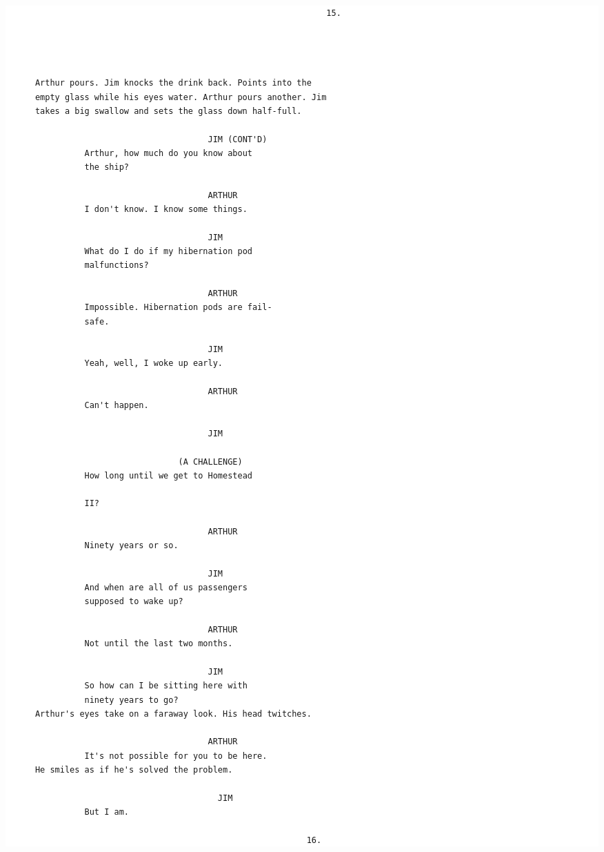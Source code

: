                                                                      15.

                         

                         
          Arthur pours. Jim knocks the drink back. Points into the
          empty glass while his eyes water. Arthur pours another. Jim
          takes a big swallow and sets the glass down half-full.

                                             JIM (CONT'D)
                    Arthur, how much do you know about
                    the ship?

                                             ARTHUR
                    I don't know. I know some things.

                                             JIM
                    What do I do if my hibernation pod
                    malfunctions?

                                             ARTHUR
                    Impossible. Hibernation pods are fail-
                    safe.

                                             JIM
                    Yeah, well, I woke up early.

                                             ARTHUR
                    Can't happen.

                                             JIM

                                       (A CHALLENGE)
                    How long until we get to Homestead

                    II?

                                             ARTHUR
                    Ninety years or so.

                                             JIM
                    And when are all of us passengers
                    supposed to wake up?

                                             ARTHUR
                    Not until the last two months.

                                             JIM
                    So how can I be sitting here with
                    ninety years to go?
          Arthur's eyes take on a faraway look. His head twitches.

                                             ARTHUR
                    It's not possible for you to be here.
          He smiles as if he's solved the problem.

                                               JIM
                    But I am.

                                                                 16.
